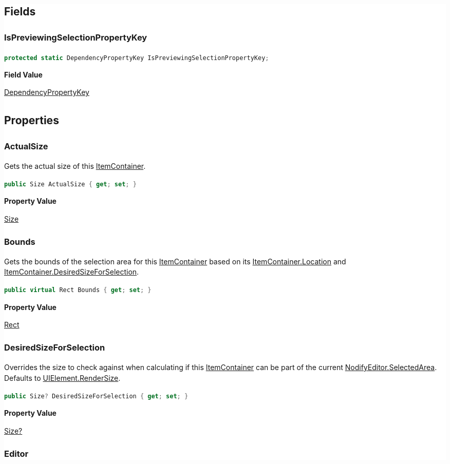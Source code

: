 ## Fields  
  
### IsPreviewingSelectionPropertyKey  
  
```csharp  
protected static DependencyPropertyKey IsPreviewingSelectionPropertyKey;  
```  
  
**Field Value**  
  
[DependencyPropertyKey](https://docs.microsoft.com/en-us/dotnet/api/System.Windows.DependencyPropertyKey)  
  
## Properties  
  
### ActualSize  
  
Gets the actual size of this [ItemContainer](Nodify_ItemContainer).  
  
```csharp  
public Size ActualSize { get; set; }  
```  
  
**Property Value**  
  
[Size](https://docs.microsoft.com/en-us/dotnet/api/System.Windows.Size)  
  
### Bounds  
  
Gets the bounds of the selection area for this [ItemContainer](Nodify_ItemContainer) based on its [ItemContainer.Location](Nodify_ItemContainer#location) and [ItemContainer.DesiredSizeForSelection](Nodify_ItemContainer#desiredsizeforselection).  
  
```csharp  
public virtual Rect Bounds { get; set; }  
```  
  
**Property Value**  
  
[Rect](https://docs.microsoft.com/en-us/dotnet/api/System.Windows.Rect)  
  
### DesiredSizeForSelection  
  
Overrides the size to check against when calculating if this [ItemContainer](Nodify_ItemContainer) can be part of the current [NodifyEditor.SelectedArea](Nodify_NodifyEditor#selectedarea).
            Defaults to [UIElement.RenderSize](https://docs.microsoft.com/en-us/dotnet/api/System.Windows.UIElement#rendersize).  
  
```csharp  
public Size? DesiredSizeForSelection { get; set; }  
```  
  
**Property Value**  
  
[Size?](https://docs.microsoft.com/en-us/dotnet/api/System.Nullable-1)  
  
### Editor  
  